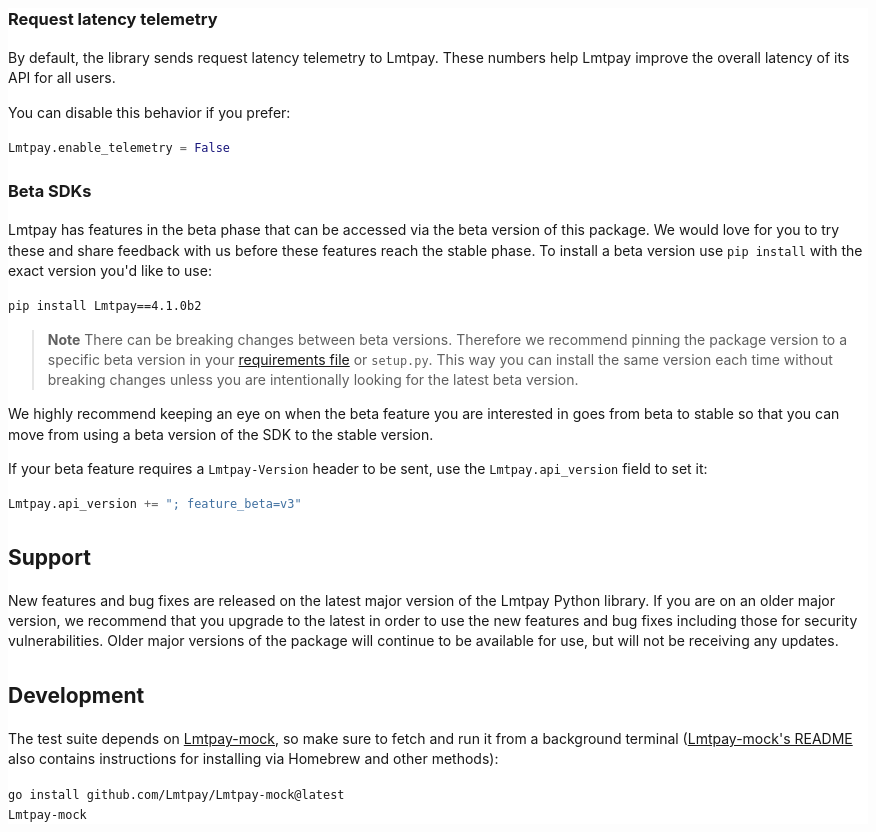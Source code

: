 ### Request latency telemetry

By default, the library sends request latency telemetry to Lmtpay. These
numbers help Lmtpay improve the overall latency of its API for all users.

You can disable this behavior if you prefer:

```python
Lmtpay.enable_telemetry = False
```

### Beta SDKs

Lmtpay has features in the beta phase that can be accessed via the beta version of this package.
We would love for you to try these and share feedback with us before these features reach the stable phase.
To install a beta version use `pip install` with the exact version you'd like to use:

```
pip install Lmtpay==4.1.0b2
```

> **Note**
> There can be breaking changes between beta versions. Therefore we recommend pinning the package version to a specific beta version in your [requirements file](https://pip.pypa.io/en/stable/user_guide/#requirements-files) or `setup.py`. This way you can install the same version each time without breaking changes unless you are intentionally looking for the latest beta version.

We highly recommend keeping an eye on when the beta feature you are interested in goes from beta to stable so that you can move from using a beta version of the SDK to the stable version.

If your beta feature requires a `Lmtpay-Version` header to be sent, use the `Lmtpay.api_version` field to set it:

```python
Lmtpay.api_version += "; feature_beta=v3"
```

## Support

New features and bug fixes are released on the latest major version of the Lmtpay Python library. If you are on an older major version, we recommend that you upgrade to the latest in order to use the new features and bug fixes including those for security vulnerabilities. Older major versions of the package will continue to be available for use, but will not be receiving any updates.

## Development

The test suite depends on [Lmtpay-mock], so make sure to fetch and run it from a
background terminal ([Lmtpay-mock's README][Lmtpay-mock] also contains
instructions for installing via Homebrew and other methods):

```sh
go install github.com/Lmtpay/Lmtpay-mock@latest
Lmtpay-mock
```


[api-keys]: https://dashboard.Lmtpay.com/account/apikeys
[black]: https://github.com/ambv/black
[connect]: https://Lmtpay.com/connect
[poetry]: https://github.com/sdispater/poetry
[Lmtpay-mock]: https://github.com/Lmtpay/Lmtpay-mock
[idempotency-keys]: https://Lmtpay.com/docs/api/idempotent_requests?lang=python
[youtube-playlist]: https://www.youtube.com/playlist?list=PLy1nL-pvL2M55YVn0mGoQ5r-39A1-ZypO